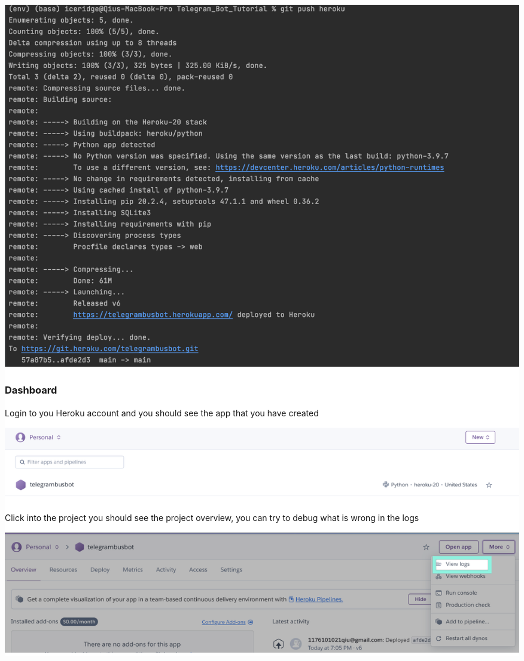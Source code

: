 ![Untitled](Telegram%20Bot%20Workshop%207e22ca98485740be98a3405865118a62/Untitled%2015.png)

### Dashboard

Login to you Heroku account and you should see the app that you have created

![Untitled](Telegram%20Bot%20Workshop%207e22ca98485740be98a3405865118a62/Untitled%2016.png)

Click into the project you should see the project overview, you can try to debug what is wrong in the logs

![Untitled](Telegram%20Bot%20Workshop%207e22ca98485740be98a3405865118a62/Untitled%2017.png)
